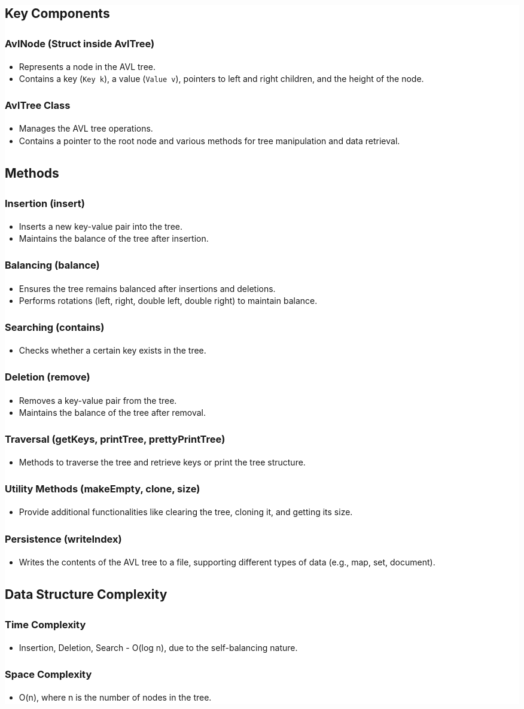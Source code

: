 ## Key Components

### AvlNode (Struct inside AvlTree)
- Represents a node in the AVL tree.
- Contains a key (`Key k`), a value (`Value v`), pointers to left and right children, and the height of the node.

### AvlTree Class
- Manages the AVL tree operations.
- Contains a pointer to the root node and various methods for tree manipulation and data retrieval.

## Methods

### Insertion (insert)
- Inserts a new key-value pair into the tree.
- Maintains the balance of the tree after insertion.

### Balancing (balance)
- Ensures the tree remains balanced after insertions and deletions.
- Performs rotations (left, right, double left, double right) to maintain balance.

### Searching (contains)
- Checks whether a certain key exists in the tree.

### Deletion (remove)
- Removes a key-value pair from the tree.
- Maintains the balance of the tree after removal.

### Traversal (getKeys, printTree, prettyPrintTree)
- Methods to traverse the tree and retrieve keys or print the tree structure.

### Utility Methods (makeEmpty, clone, size)
- Provide additional functionalities like clearing the tree, cloning it, and getting its size.

### Persistence (writeIndex)
- Writes the contents of the AVL tree to a file, supporting different types of data (e.g., map, set, document).

## Data Structure Complexity

### Time Complexity
- Insertion, Deletion, Search - O(log n), due to the self-balancing nature.

### Space Complexity
- O(n), where n is the number of nodes in the tree.
